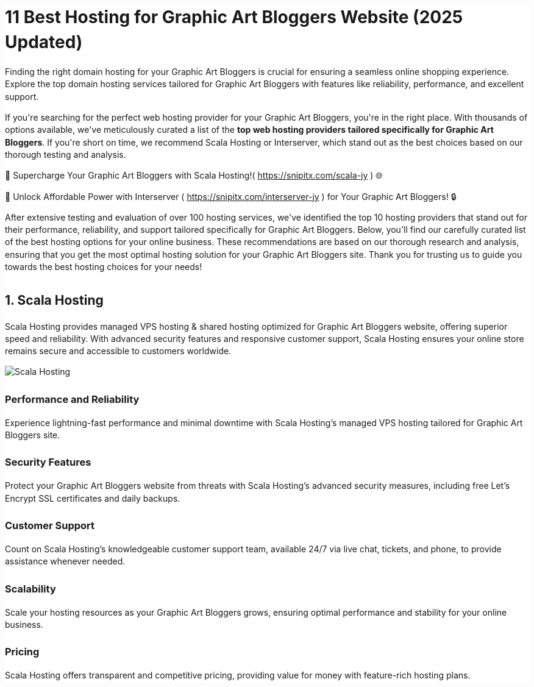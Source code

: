 # 11 Best Hosting for Graphic Art Bloggers Website (2025 Updated)

Finding the right domain hosting for your Graphic Art Bloggers is crucial for ensuring a seamless online shopping experience. Explore the top domain hosting services tailored for Graphic Art Bloggers with features like reliability, performance, and excellent support.

If you're searching for the perfect web hosting provider for your Graphic Art Bloggers, you're in the right place. With thousands of options available, we've meticulously curated a list of the **top web hosting providers tailored specifically for Graphic Art Bloggers**. If you're short on time, we recommend Scala Hosting or Interserver, which stand out as the best choices based on our thorough testing and analysis.

🚀 Supercharge Your Graphic Art Bloggers with Scala Hosting!( https://snipitx.com/scala-jy ) 🌐 

💸 Unlock Affordable Power with Interserver ( https://snipitx.com/interserver-jy ) for Your Graphic Art Bloggers! 🔒

After extensive testing and evaluation of over 100 hosting services, we've identified the top 10 hosting providers that stand out for their performance, reliability, and support tailored specifically for Graphic Art Bloggers. Below, you'll find our carefully curated list of the best hosting options for your online business. These recommendations are based on our thorough research and analysis, ensuring that you get the most optimal hosting solution for your Graphic Art Bloggers site. Thank you for trusting us to guide you towards the best hosting choices for your needs!

## 1. Scala Hosting

Scala Hosting provides managed VPS hosting & shared hosting optimized for Graphic Art Bloggers website, offering superior speed and reliability. With advanced security features and responsive customer support, Scala Hosting ensures your online store remains secure and accessible to customers worldwide.

![Scala Hosting](https://i.imgur.com/uJ5JIK3.png "Scala Web Hosting")

### Performance and Reliability
Experience lightning-fast performance and minimal downtime with Scala Hosting’s managed VPS hosting tailored for Graphic Art Bloggers site.

### Security Features
Protect your Graphic Art Bloggers website from threats with Scala Hosting’s advanced security measures, including free Let’s Encrypt SSL certificates and daily backups.

### Customer Support
Count on Scala Hosting’s knowledgeable customer support team, available 24/7 via live chat, tickets, and phone, to provide assistance whenever needed.

### Scalability
Scale your hosting resources as your Graphic Art Bloggers grows, ensuring optimal performance and stability for your online business.

### Pricing
Scala Hosting offers transparent and competitive pricing, providing value for money with feature-rich hosting plans.
